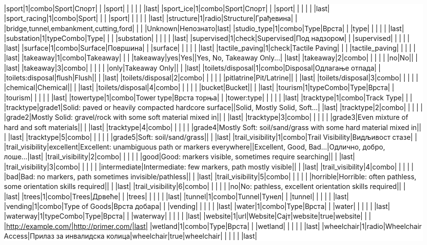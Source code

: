 |sport|1|combo|Sport|Спорт| | |sport| | | | | |last|
|sport_ice|1|combo|Sport|Спорт| | |sport| | | | | |last|
|sport_racing|1|combo|Sport| | | |sport| | | | | |last|
|structure|1|radio|Structure|Грађевина| | |bridge,tunnel,embankment,cutting,ford| | | |Unknown|Непознато|last|
|studio_type|1|combo|Type|Врста| | |type| | | | | |last|
|substation|1|typeCombo|Type| | | |substation| | | | | |last|
|supervised|1|check|Supervised|Под надзором| | |supervised| | | | | |last|
|surface|1|combo|Surface|Површина| | |surface| | | | | |last|
|tactile_paving|1|check|Tactile Paving| | | |tactile_paving| | | | | |last|
|takeaway|1|combo|Takeaway| | | |takeaway|yes|Yes||Yes, No, Takeaway Only...| |last|
|takeaway|2|combo| | | | | |no|No|| | |last|
|takeaway|3|combo| | | | | |only|Takeaway Only|| | |last|
|toilets/disposal|1|combo|Disposal|Одлагање отпада| | |toilets:disposal|flush|Flush|| | |last|
|toilets/disposal|2|combo| | | | | |pitlatrine|Pit/Latrine|| | |last|
|toilets/disposal|3|combo| | | | | |chemical|Chemical|| | |last|
|toilets/disposal|4|combo| | | | | |bucket|Bucket|| | |last|
|tourism|1|typeCombo|Type|Врста| | |tourism| | | | | |last|
|towertype|1|combo|Tower type|Врста торња| | |tower:type| | | | | |last|
|tracktype|1|combo|Track Type| | | |tracktype|grade1|Solid: paved or heavily compacted hardcore surface||Solid, Mostly Solid, Soft...| |last|
|tracktype|2|combo| | | | | |grade2|Mostly Solid: gravel/rock with some soft material mixed in|| | |last|
|tracktype|3|combo| | | | | |grade3|Even mixture of hard and soft materials|| | |last|
|tracktype|4|combo| | | | | |grade4|Mostly Soft: soil/sand/grass with some hard material mixed in|| | |last|
|tracktype|5|combo| | | | | |grade5|Soft: soil/sand/grass|| | |last|
|trail_visibility|1|combo|Trail Visibility|Видљивост стазе| | |trail_visibility|excellent|Excellent: unambiguous path or markers everywhere||Excellent, Good, Bad...|Одлично, добро, лоше...|last|
|trail_visibility|2|combo| | | | | |good|Good: markers visible, sometimes require searching|| | |last|
|trail_visibility|3|combo| | | | | |intermediate|Intermediate: few markers, path mostly visible|| | |last|
|trail_visibility|4|combo| | | | | |bad|Bad: no markers, path sometimes invisible/pathless|| | |last|
|trail_visibility|5|combo| | | | | |horrible|Horrible: often pathless, some orientation skills required|| | |last|
|trail_visibility|6|combo| | | | | |no|No: pathless, excellent orientation skills required|| | |last|
|trees|1|combo|Trees|Дрвеће| | |trees| | | | | |last|
|tunnel|1|combo|Tunnel|Тунел| | |tunnel| | | | | |last|
|vending|1|combo|Type of Goods|Врста добара| | |vending| | | | | |last|
|water|1|combo|Type|Врста| | |water| | | | | |last|
|waterway|1|typeCombo|Type|Врста| | |waterway| | | | | |last|
|website|1|url|Website|Сајт|website|true|website| | | |http://example.com/|http://primer.com/|last|
|wetland|1|combo|Type|Врста| | |wetland| | | | | |last|
|wheelchair|1|radio|Wheelchair Access|Прилаз за инвалидска колица|wheelchair|true|wheelchair| | | | | |last|